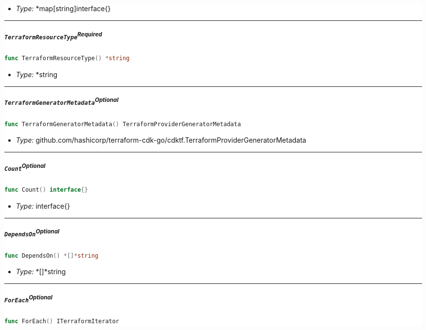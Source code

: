 - *Type:* *map[string]interface{}

---

##### `TerraformResourceType`<sup>Required</sup> <a name="TerraformResourceType" id="@cdktf/provider-ionoscloud.dataIonoscloudPgDatabase.DataIonoscloudPgDatabase.property.terraformResourceType"></a>

```go
func TerraformResourceType() *string
```

- *Type:* *string

---

##### `TerraformGeneratorMetadata`<sup>Optional</sup> <a name="TerraformGeneratorMetadata" id="@cdktf/provider-ionoscloud.dataIonoscloudPgDatabase.DataIonoscloudPgDatabase.property.terraformGeneratorMetadata"></a>

```go
func TerraformGeneratorMetadata() TerraformProviderGeneratorMetadata
```

- *Type:* github.com/hashicorp/terraform-cdk-go/cdktf.TerraformProviderGeneratorMetadata

---

##### `Count`<sup>Optional</sup> <a name="Count" id="@cdktf/provider-ionoscloud.dataIonoscloudPgDatabase.DataIonoscloudPgDatabase.property.count"></a>

```go
func Count() interface{}
```

- *Type:* interface{}

---

##### `DependsOn`<sup>Optional</sup> <a name="DependsOn" id="@cdktf/provider-ionoscloud.dataIonoscloudPgDatabase.DataIonoscloudPgDatabase.property.dependsOn"></a>

```go
func DependsOn() *[]*string
```

- *Type:* *[]*string

---

##### `ForEach`<sup>Optional</sup> <a name="ForEach" id="@cdktf/provider-ionoscloud.dataIonoscloudPgDatabase.DataIonoscloudPgDatabase.property.forEach"></a>

```go
func ForEach() ITerraformIterator
```
